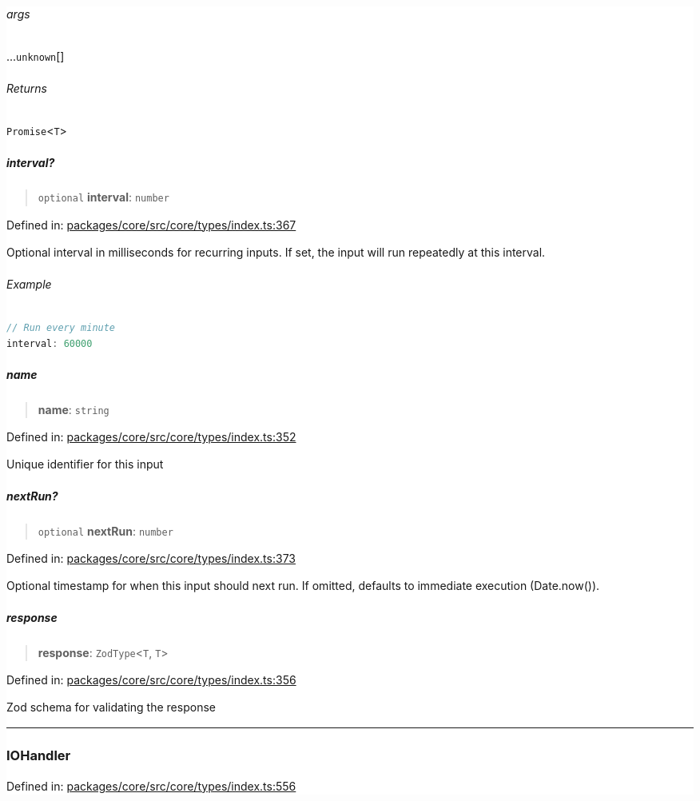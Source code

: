 ###### args

...`unknown`[]

###### Returns

`Promise`\<`T`\>

##### interval?

> `optional` **interval**: `number`

Defined in: [packages/core/src/core/types/index.ts:367](https://github.com/daydreamsai/daydreams/blob/e2cf9e17e0eefa9ff2799fbebfec204063c42935/packages/core/src/core/types/index.ts#L367)

Optional interval in milliseconds for recurring inputs.
If set, the input will run repeatedly at this interval.

###### Example

```ts
// Run every minute
interval: 60000
```

##### name

> **name**: `string`

Defined in: [packages/core/src/core/types/index.ts:352](https://github.com/daydreamsai/daydreams/blob/e2cf9e17e0eefa9ff2799fbebfec204063c42935/packages/core/src/core/types/index.ts#L352)

Unique identifier for this input

##### nextRun?

> `optional` **nextRun**: `number`

Defined in: [packages/core/src/core/types/index.ts:373](https://github.com/daydreamsai/daydreams/blob/e2cf9e17e0eefa9ff2799fbebfec204063c42935/packages/core/src/core/types/index.ts#L373)

Optional timestamp for when this input should next run.
If omitted, defaults to immediate execution (Date.now()).

##### response

> **response**: `ZodType`\<`T`, `T`\>

Defined in: [packages/core/src/core/types/index.ts:356](https://github.com/daydreamsai/daydreams/blob/e2cf9e17e0eefa9ff2799fbebfec204063c42935/packages/core/src/core/types/index.ts#L356)

Zod schema for validating the response

***

### IOHandler

Defined in: [packages/core/src/core/types/index.ts:556](https://github.com/daydreamsai/daydreams/blob/e2cf9e17e0eefa9ff2799fbebfec204063c42935/packages/core/src/core/types/index.ts#L556)
